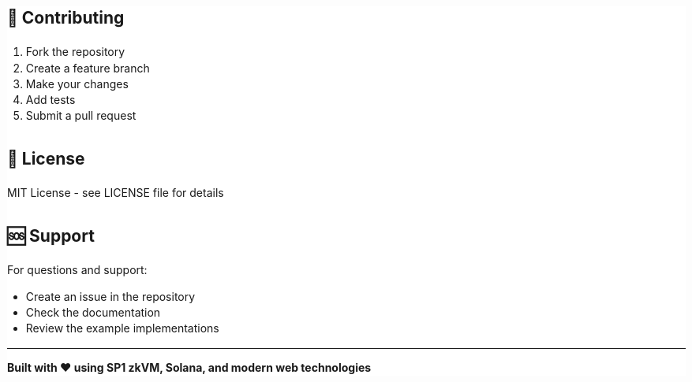## 🤝 Contributing

1. Fork the repository
2. Create a feature branch
3. Make your changes
4. Add tests
5. Submit a pull request

## 📄 License

MIT License - see LICENSE file for details

## 🆘 Support

For questions and support:
- Create an issue in the repository
- Check the documentation
- Review the example implementations

---

**Built with ❤️ using SP1 zkVM, Solana, and modern web technologies**